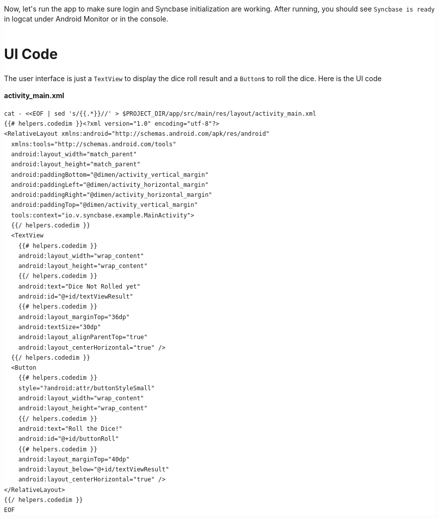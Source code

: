 Now, let's run the app to make sure login and Syncbase initialization are working.
After running, you should see `Syncbase is ready` in logcat under Android Monitor
or in the console.

# UI Code
The user interface is just a `TextView` to display the dice roll
result and a `Button`s to roll the dice.
Here is the UI code

**activity_main.xml**


```
cat - <<EOF | sed 's/{{.*}}//' > $PROJECT_DIR/app/src/main/res/layout/activity_main.xml
{{# helpers.codedim }}<?xml version="1.0" encoding="utf-8"?>
<RelativeLayout xmlns:android="http://schemas.android.com/apk/res/android"
  xmlns:tools="http://schemas.android.com/tools"
  android:layout_width="match_parent"
  android:layout_height="match_parent"
  android:paddingBottom="@dimen/activity_vertical_margin"
  android:paddingLeft="@dimen/activity_horizontal_margin"
  android:paddingRight="@dimen/activity_horizontal_margin"
  android:paddingTop="@dimen/activity_vertical_margin"
  tools:context="io.v.syncbase.example.MainActivity">
  {{/ helpers.codedim }}
  <TextView
    {{# helpers.codedim }}
    android:layout_width="wrap_content"
    android:layout_height="wrap_content"
    {{/ helpers.codedim }}
    android:text="Dice Not Rolled yet"
    android:id="@+id/textViewResult"
    {{# helpers.codedim }}
    android:layout_marginTop="36dp"
    android:textSize="30dp"
    android:layout_alignParentTop="true"
    android:layout_centerHorizontal="true" />
  {{/ helpers.codedim }}
  <Button
    {{# helpers.codedim }}
    style="?android:attr/buttonStyleSmall"
    android:layout_width="wrap_content"
    android:layout_height="wrap_content"
    {{/ helpers.codedim }}
    android:text="Roll the Dice!"
    android:id="@+id/buttonRoll"
    {{# helpers.codedim }}
    android:layout_marginTop="40dp"
    android:layout_below="@+id/textViewResult"
    android:layout_centerHorizontal="true" />
</RelativeLayout>
{{/ helpers.codedim }}
EOF
```
